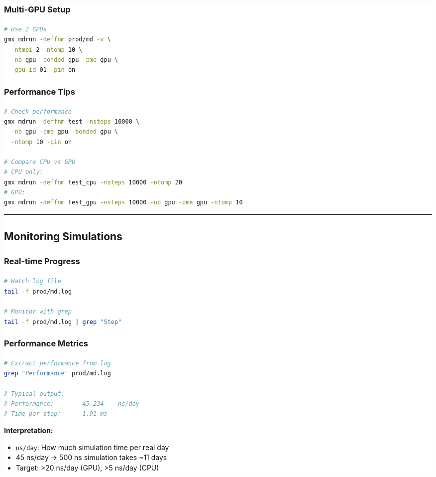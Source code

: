 ### Multi-GPU Setup

```bash
# Use 2 GPUs
gmx mdrun -deffnm prod/md -v \
  -ntmpi 2 -ntomp 10 \
  -nb gpu -bonded gpu -pme gpu \
  -gpu_id 01 -pin on
```

### Performance Tips

```bash
# Check performance
gmx mdrun -deffnm test -nsteps 10000 \
  -nb gpu -pme gpu -bonded gpu \
  -ntomp 10 -pin on

# Compare CPU vs GPU
# CPU only:
gmx mdrun -deffnm test_cpu -nsteps 10000 -ntomp 20
# GPU:
gmx mdrun -deffnm test_gpu -nsteps 10000 -nb gpu -pme gpu -ntomp 10
```

---

## Monitoring Simulations

### Real-time Progress

```bash
# Watch log file
tail -f prod/md.log

# Monitor with grep
tail -f prod/md.log | grep "Step"
```

### Performance Metrics

```bash
# Extract performance from log
grep "Performance" prod/md.log

# Typical output:
# Performance:        45.234    ns/day
# Time per step:      1.91 ms
```

**Interpretation:**
- `ns/day`: How much simulation time per real day
- 45 ns/day → 500 ns simulation takes ~11 days
- Target: >20 ns/day (GPU), >5 ns/day (CPU)

